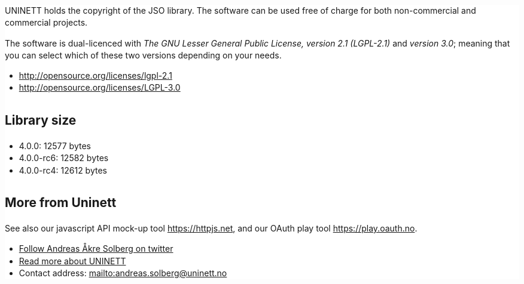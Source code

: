 
UNINETT holds the copyright of the JSO library. The software can be used free of charge for both non-commercial and commercial projects.

The software is dual-licenced with *The GNU Lesser General Public License, version 2.1 (LGPL-2.1)* and *version 3.0*; meaning that you can select which of these two versions depending on your needs.

* <http://opensource.org/licenses/lgpl-2.1>
* <http://opensource.org/licenses/LGPL-3.0>






## Library size

* 4.0.0:     12577 bytes
* 4.0.0-rc6: 12582 bytes
* 4.0.0-rc4: 12612 bytes


## More from Uninett

See also our javascript API mock-up tool <https://httpjs.net>, and our OAuth play tool <https://play.oauth.no>.

* [Follow Andreas Åkre Solberg on twitter](https://twitter.com/erlang)
* [Read more about UNINETT](http://uninett.no)
* Contact address: <mailto:andreas.solberg@uninett.no>
